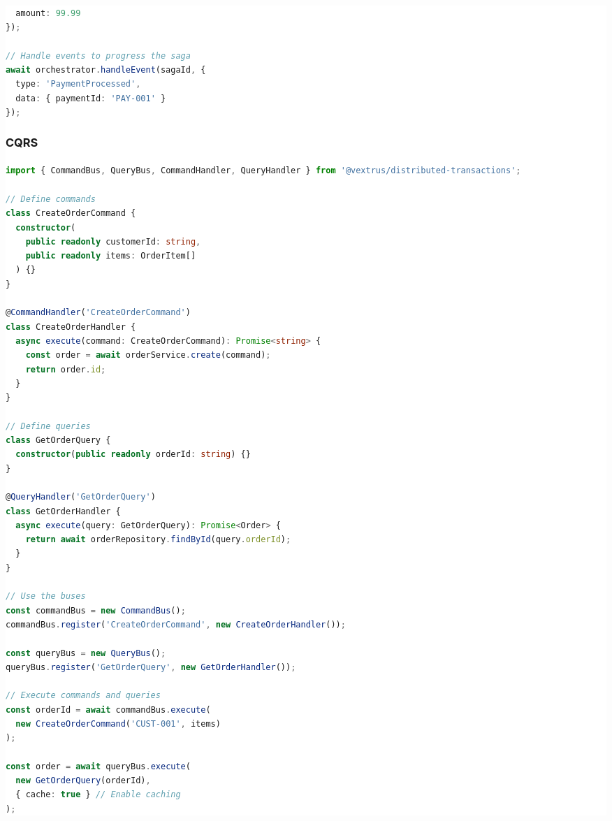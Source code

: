 ```typescript
  amount: 99.99
});

// Handle events to progress the saga
await orchestrator.handleEvent(sagaId, {
  type: 'PaymentProcessed',
  data: { paymentId: 'PAY-001' }
});
```

### CQRS

```typescript
import { CommandBus, QueryBus, CommandHandler, QueryHandler } from '@vextrus/distributed-transactions';

// Define commands
class CreateOrderCommand {
  constructor(
    public readonly customerId: string,
    public readonly items: OrderItem[]
  ) {}
}

@CommandHandler('CreateOrderCommand')
class CreateOrderHandler {
  async execute(command: CreateOrderCommand): Promise<string> {
    const order = await orderService.create(command);
    return order.id;
  }
}

// Define queries
class GetOrderQuery {
  constructor(public readonly orderId: string) {}
}

@QueryHandler('GetOrderQuery')
class GetOrderHandler {
  async execute(query: GetOrderQuery): Promise<Order> {
    return await orderRepository.findById(query.orderId);
  }
}

// Use the buses
const commandBus = new CommandBus();
commandBus.register('CreateOrderCommand', new CreateOrderHandler());

const queryBus = new QueryBus();
queryBus.register('GetOrderQuery', new GetOrderHandler());

// Execute commands and queries
const orderId = await commandBus.execute(
  new CreateOrderCommand('CUST-001', items)
);

const order = await queryBus.execute(
  new GetOrderQuery(orderId),
  { cache: true } // Enable caching
);
```
